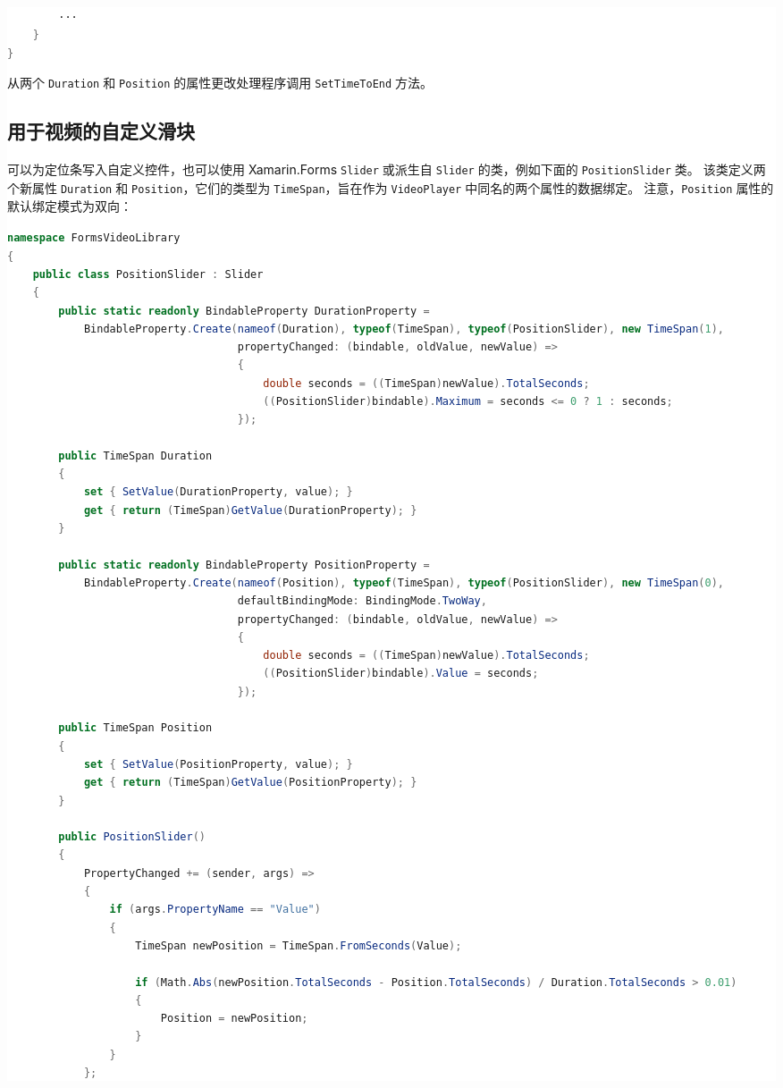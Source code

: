 ```csharp
        ···
    }
}
```

从两个 `Duration` 和 `Position` 的属性更改处理程序调用 `SetTimeToEnd` 方法。

## <a name="a-custom-slider-for-video"></a>用于视频的自定义滑块

可以为定位条写入自定义控件，也可以使用 Xamarin.Forms `Slider` 或派生自 `Slider` 的类，例如下面的 `PositionSlider` 类。 该类定义两个新属性 `Duration` 和 `Position`，它们的类型为 `TimeSpan`，旨在作为 `VideoPlayer` 中同名的两个属性的数据绑定。 注意，`Position` 属性的默认绑定模式为双向：

```csharp
namespace FormsVideoLibrary
{
    public class PositionSlider : Slider
    {
        public static readonly BindableProperty DurationProperty =
            BindableProperty.Create(nameof(Duration), typeof(TimeSpan), typeof(PositionSlider), new TimeSpan(1),
                                    propertyChanged: (bindable, oldValue, newValue) =>
                                    {
                                        double seconds = ((TimeSpan)newValue).TotalSeconds;
                                        ((PositionSlider)bindable).Maximum = seconds <= 0 ? 1 : seconds;
                                    });

        public TimeSpan Duration
        {
            set { SetValue(DurationProperty, value); }
            get { return (TimeSpan)GetValue(DurationProperty); }
        }

        public static readonly BindableProperty PositionProperty =
            BindableProperty.Create(nameof(Position), typeof(TimeSpan), typeof(PositionSlider), new TimeSpan(0),
                                    defaultBindingMode: BindingMode.TwoWay,
                                    propertyChanged: (bindable, oldValue, newValue) =>
                                    {
                                        double seconds = ((TimeSpan)newValue).TotalSeconds;
                                        ((PositionSlider)bindable).Value = seconds;
                                    });

        public TimeSpan Position
        {
            set { SetValue(PositionProperty, value); }
            get { return (TimeSpan)GetValue(PositionProperty); }
        }

        public PositionSlider()
        {
            PropertyChanged += (sender, args) =>
            {
                if (args.PropertyName == "Value")
                {
                    TimeSpan newPosition = TimeSpan.FromSeconds(Value);

                    if (Math.Abs(newPosition.TotalSeconds - Position.TotalSeconds) / Duration.TotalSeconds > 0.01)
                    {
                        Position = newPosition;
                    }
                }
            };
```